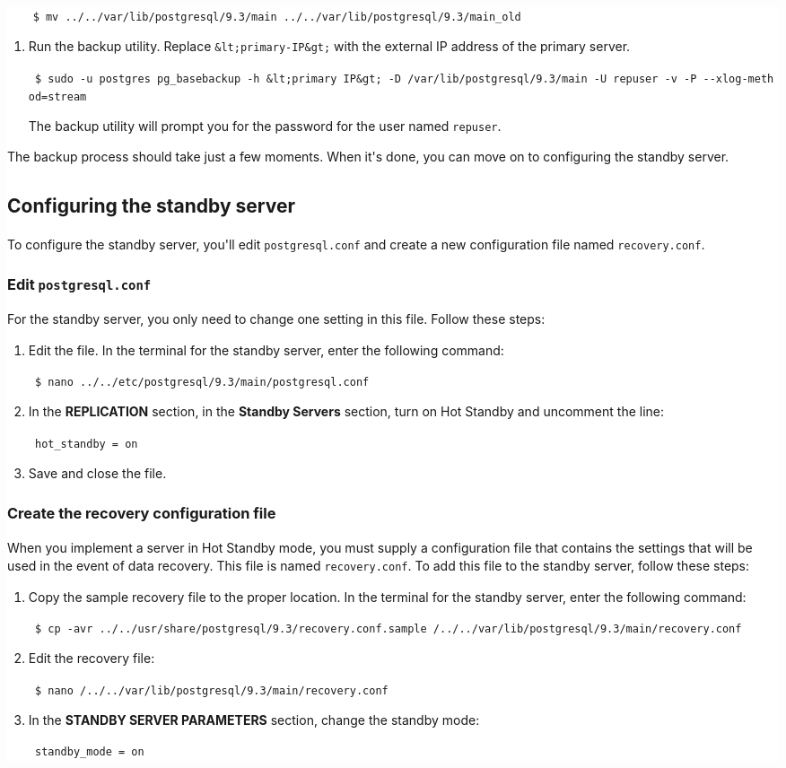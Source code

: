         $ mv ../../var/lib/postgresql/9.3/main ../../var/lib/postgresql/9.3/main_old

1. Run the backup utility. Replace `&lt;primary-IP&gt;` with the external IP address
of the primary server.

        $ sudo -u postgres pg_basebackup -h &lt;primary IP&gt; -D /var/lib/postgresql/9.3/main -U repuser -v -P --xlog-method=stream

    The backup utility will prompt you for the password for the user named
    `repuser`.

The backup process should take just a few moments. When it's done, you can move
on to configuring the standby server.


## Configuring the standby server

To configure the standby server, you'll edit `postgresql.conf` and create a new
configuration file named `recovery.conf`.

### Edit `postgresql.conf`

For the standby server, you only need to change one setting in this file. Follow
these steps:

1. Edit the file. In the terminal for the standby server, enter the following
command:

        $ nano ../../etc/postgresql/9.3/main/postgresql.conf


1. In the **REPLICATION** section, in the **Standby Servers** section,
turn on Hot Standby and uncomment the line:

        hot_standby = on

1. Save and close the file.

### Create the recovery configuration file

When you implement a server in Hot Standby mode, you must supply a configuration
file that contains the settings that will be used in the event of data recovery.
This file is named `recovery.conf`. To add this file to the standby server,
follow these steps:

1. Copy the sample recovery file to the proper location. In the terminal for the
standby server, enter the following command:

        $ cp -avr ../../usr/share/postgresql/9.3/recovery.conf.sample /../../var/lib/postgresql/9.3/main/recovery.conf

1. Edit the recovery file:

        $ nano /../../var/lib/postgresql/9.3/main/recovery.conf

1. In the **STANDBY SERVER PARAMETERS** section, change the standby mode:

        standby_mode = on
